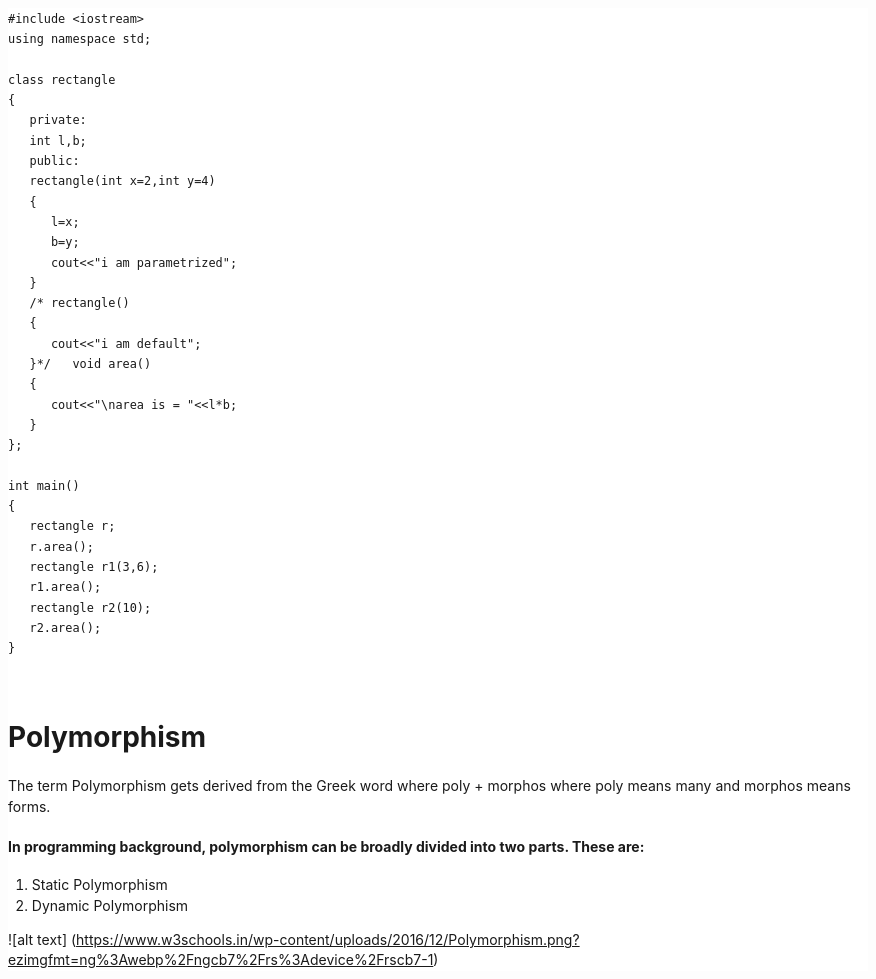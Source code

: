 ```
#include <iostream>
using namespace std;

class rectangle
{
   private:
   int l,b;
   public:
   rectangle(int x=2,int y=4)
   {
      l=x;
      b=y;
      cout<<"i am parametrized";
   }
   /* rectangle()
   {
      cout<<"i am default";
   }*/   void area()
   {
      cout<<"\narea is = "<<l*b;
   }
};

int main()
{
   rectangle r;
   r.area();
   rectangle r1(3,6);
   r1.area();
   rectangle r2(10);
   r2.area();
}


```



# Polymorphism

The term Polymorphism gets derived from the Greek word where poly + morphos where poly means many and morphos means forms.


#### In programming background, polymorphism can be broadly divided into two parts. These are:
1. Static Polymorphism
2. Dynamic Polymorphism

![alt text] (https://www.w3schools.in/wp-content/uploads/2016/12/Polymorphism.png?ezimgfmt=ng%3Awebp%2Fngcb7%2Frs%3Adevice%2Frscb7-1)
